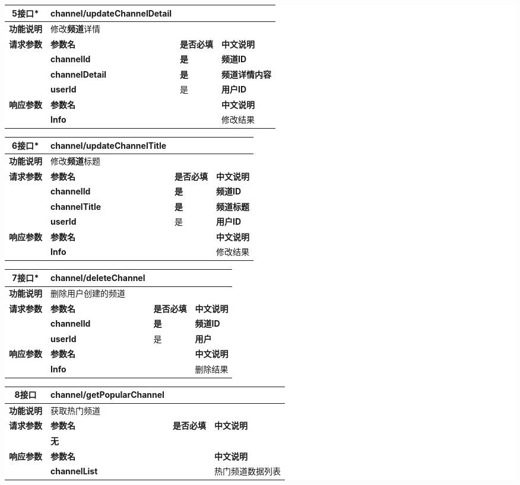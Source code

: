 | **5接口***   | **channel/updateChannelDetail** |              |                  |
| ------------ | ------------------------------- | ------------ | ---------------- |
| **功能说明** | 修改**频道**详情                |              |                  |
| **请求参数** | **参数名**                      | **是否必填** | **中文说明**     |
|              | **channelId**                   | **是**       | **频道ID**       |
|              | **channelDetail**               | **是**       | **频道详情内容** |
|              | **userId**                      | 是           | **用户ID**       |
| **响应参数** | **参数名**                      |              | **中文说明**     |
|              | **Info**                        |              | 修改结果         |

| **6接口***   | **channel/updateChannelTitle** |              |              |
| ------------ | ------------------------------ | ------------ | ------------ |
| **功能说明** | 修改**频道**标题               |              |              |
| **请求参数** | **参数名**                     | **是否必填** | **中文说明** |
|              | **channelId**                  | **是**       | **频道ID**   |
|              | **channelTitle**               | **是**       | **频道标题** |
|              | **userId**                     | 是           | **用户ID**   |
| **响应参数** | **参数名**                     |              | **中文说明** |
|              | **Info**                       |              | 修改结果     |

| **7接口***   | **channel/deleteChannel** |              |              |
| ------------ | ------------------------- | ------------ | ------------ |
| **功能说明** | 删除用户创建的频道        |              |              |
| **请求参数** | **参数名**                | **是否必填** | **中文说明** |
|              | **channelId**             | **是**       | **频道ID**   |
|              | **userId**                | 是           | **用户**     |
| **响应参数** | **参数名**                |              | **中文说明** |
|              | **Info**                  |              | 删除结果     |

| **8接口**    | **channel/getPopularChannel** |              |                  |
| ------------ | ----------------------------- | ------------ | ---------------- |
| **功能说明** | 获取热门频道                  |              |                  |
| **请求参数** | **参数名**                    | **是否必填** | **中文说明**     |
|              | **无**                        |              |                  |
| **响应参数** | **参数名**                    |              | **中文说明**     |
|              | **channelList**               |              | 热门频道数据列表 |
